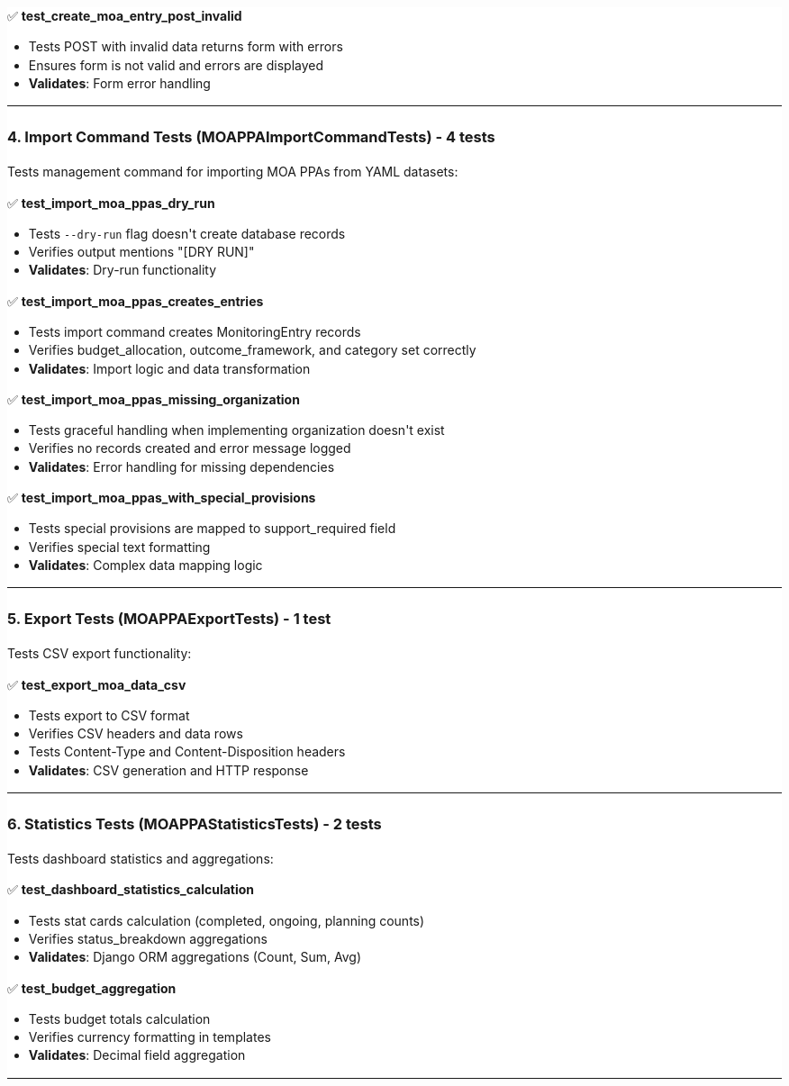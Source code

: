 ✅ **test_create_moa_entry_post_invalid**
- Tests POST with invalid data returns form with errors
- Ensures form is not valid and errors are displayed
- **Validates**: Form error handling

---

### 4. Import Command Tests (MOAPPAImportCommandTests) - 4 tests

Tests management command for importing MOA PPAs from YAML datasets:

✅ **test_import_moa_ppas_dry_run**
- Tests `--dry-run` flag doesn't create database records
- Verifies output mentions "[DRY RUN]"
- **Validates**: Dry-run functionality

✅ **test_import_moa_ppas_creates_entries**
- Tests import command creates MonitoringEntry records
- Verifies budget_allocation, outcome_framework, and category set correctly
- **Validates**: Import logic and data transformation

✅ **test_import_moa_ppas_missing_organization**
- Tests graceful handling when implementing organization doesn't exist
- Verifies no records created and error message logged
- **Validates**: Error handling for missing dependencies

✅ **test_import_moa_ppas_with_special_provisions**
- Tests special provisions are mapped to support_required field
- Verifies special text formatting
- **Validates**: Complex data mapping logic

---

### 5. Export Tests (MOAPPAExportTests) - 1 test

Tests CSV export functionality:

✅ **test_export_moa_data_csv**
- Tests export to CSV format
- Verifies CSV headers and data rows
- Tests Content-Type and Content-Disposition headers
- **Validates**: CSV generation and HTTP response

---

### 6. Statistics Tests (MOAPPAStatisticsTests) - 2 tests

Tests dashboard statistics and aggregations:

✅ **test_dashboard_statistics_calculation**
- Tests stat cards calculation (completed, ongoing, planning counts)
- Verifies status_breakdown aggregations
- **Validates**: Django ORM aggregations (Count, Sum, Avg)

✅ **test_budget_aggregation**
- Tests budget totals calculation
- Verifies currency formatting in templates
- **Validates**: Decimal field aggregation

---